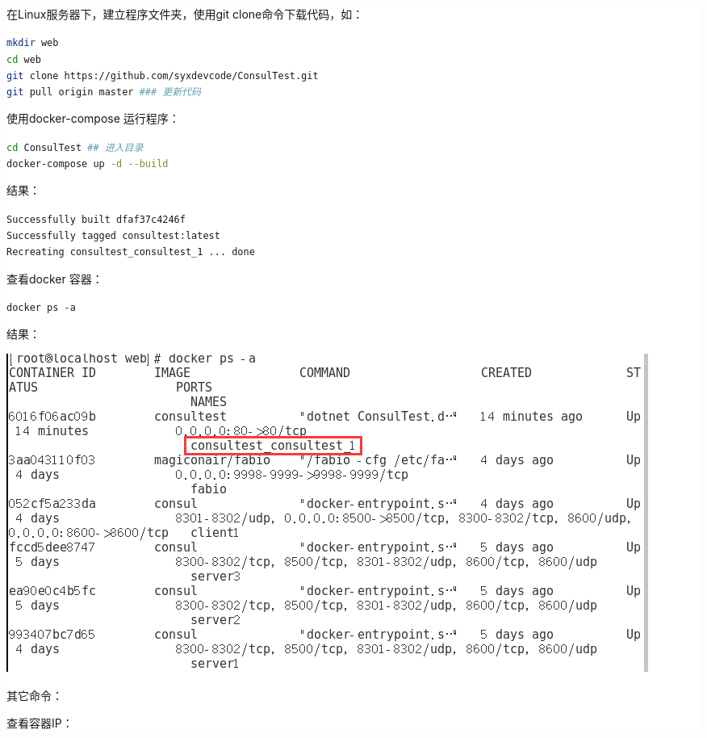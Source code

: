 在Linux服务器下，建立程序文件夹，使用git clone命令下载代码，如：

```bash
mkdir web
cd web
git clone https://github.com/syxdevcode/ConsulTest.git
git pull origin master ### 更新代码
```

使用docker-compose 运行程序：

```bash
cd ConsulTest ## 进入目录
docker-compose up -d --build
```

结果：

```bash
Successfully built dfaf37c4246f
Successfully tagged consultest:latest
Recreating consultest_consultest_1 ... done
```

查看docker 容器：

```docker
docker ps -a
```

结果：

![QQ截图20180620092619.png](/img/QQ截图20180620092619.png)

其它命令：

查看容器IP：
